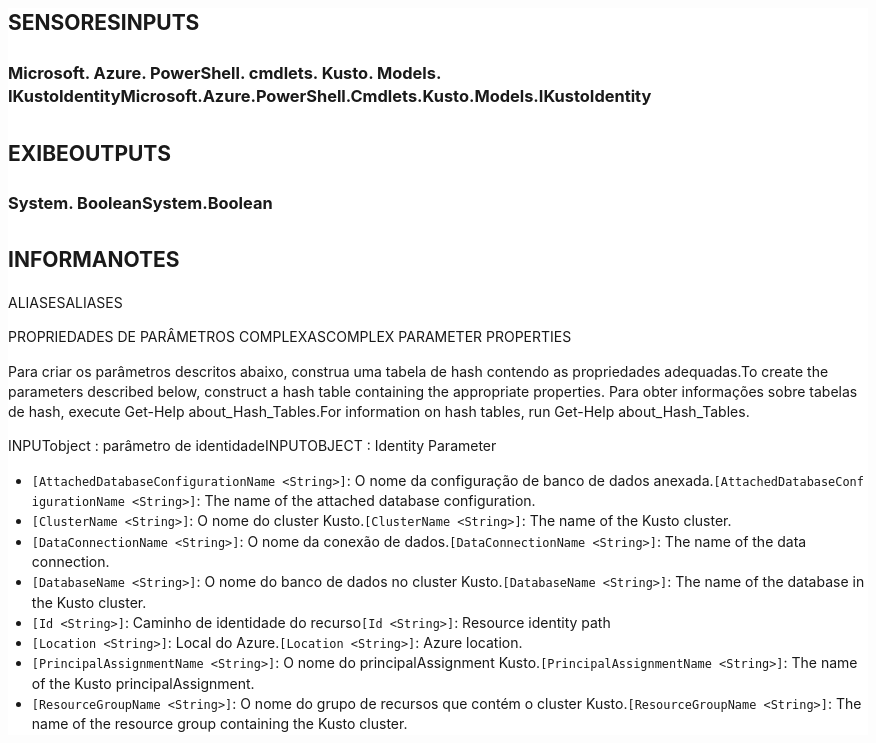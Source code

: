 ## <span data-ttu-id="35f05-142">SENSORES</span><span class="sxs-lookup"><span data-stu-id="35f05-142">INPUTS</span></span>

### <span data-ttu-id="35f05-143">Microsoft. Azure. PowerShell. cmdlets. Kusto. Models. IKustoIdentity</span><span class="sxs-lookup"><span data-stu-id="35f05-143">Microsoft.Azure.PowerShell.Cmdlets.Kusto.Models.IKustoIdentity</span></span>

## <span data-ttu-id="35f05-144">EXIBE</span><span class="sxs-lookup"><span data-stu-id="35f05-144">OUTPUTS</span></span>

### <span data-ttu-id="35f05-145">System. Boolean</span><span class="sxs-lookup"><span data-stu-id="35f05-145">System.Boolean</span></span>

## <span data-ttu-id="35f05-146">INFORMA</span><span class="sxs-lookup"><span data-stu-id="35f05-146">NOTES</span></span>

<span data-ttu-id="35f05-147">ALIASES</span><span class="sxs-lookup"><span data-stu-id="35f05-147">ALIASES</span></span>

<span data-ttu-id="35f05-148">PROPRIEDADES DE PARÂMETROS COMPLEXAS</span><span class="sxs-lookup"><span data-stu-id="35f05-148">COMPLEX PARAMETER PROPERTIES</span></span>

<span data-ttu-id="35f05-149">Para criar os parâmetros descritos abaixo, construa uma tabela de hash contendo as propriedades adequadas.</span><span class="sxs-lookup"><span data-stu-id="35f05-149">To create the parameters described below, construct a hash table containing the appropriate properties.</span></span> <span data-ttu-id="35f05-150">Para obter informações sobre tabelas de hash, execute Get-Help about_Hash_Tables.</span><span class="sxs-lookup"><span data-stu-id="35f05-150">For information on hash tables, run Get-Help about_Hash_Tables.</span></span>


<span data-ttu-id="35f05-151">INPUTobject <IKustoIdentity> : parâmetro de identidade</span><span class="sxs-lookup"><span data-stu-id="35f05-151">INPUTOBJECT <IKustoIdentity>: Identity Parameter</span></span>
  - <span data-ttu-id="35f05-152">`[AttachedDatabaseConfigurationName <String>]`: O nome da configuração de banco de dados anexada.</span><span class="sxs-lookup"><span data-stu-id="35f05-152">`[AttachedDatabaseConfigurationName <String>]`: The name of the attached database configuration.</span></span>
  - <span data-ttu-id="35f05-153">`[ClusterName <String>]`: O nome do cluster Kusto.</span><span class="sxs-lookup"><span data-stu-id="35f05-153">`[ClusterName <String>]`: The name of the Kusto cluster.</span></span>
  - <span data-ttu-id="35f05-154">`[DataConnectionName <String>]`: O nome da conexão de dados.</span><span class="sxs-lookup"><span data-stu-id="35f05-154">`[DataConnectionName <String>]`: The name of the data connection.</span></span>
  - <span data-ttu-id="35f05-155">`[DatabaseName <String>]`: O nome do banco de dados no cluster Kusto.</span><span class="sxs-lookup"><span data-stu-id="35f05-155">`[DatabaseName <String>]`: The name of the database in the Kusto cluster.</span></span>
  - <span data-ttu-id="35f05-156">`[Id <String>]`: Caminho de identidade do recurso</span><span class="sxs-lookup"><span data-stu-id="35f05-156">`[Id <String>]`: Resource identity path</span></span>
  - <span data-ttu-id="35f05-157">`[Location <String>]`: Local do Azure.</span><span class="sxs-lookup"><span data-stu-id="35f05-157">`[Location <String>]`: Azure location.</span></span>
  - <span data-ttu-id="35f05-158">`[PrincipalAssignmentName <String>]`: O nome do principalAssignment Kusto.</span><span class="sxs-lookup"><span data-stu-id="35f05-158">`[PrincipalAssignmentName <String>]`: The name of the Kusto principalAssignment.</span></span>
  - <span data-ttu-id="35f05-159">`[ResourceGroupName <String>]`: O nome do grupo de recursos que contém o cluster Kusto.</span><span class="sxs-lookup"><span data-stu-id="35f05-159">`[ResourceGroupName <String>]`: The name of the resource group containing the Kusto cluster.</span></span>